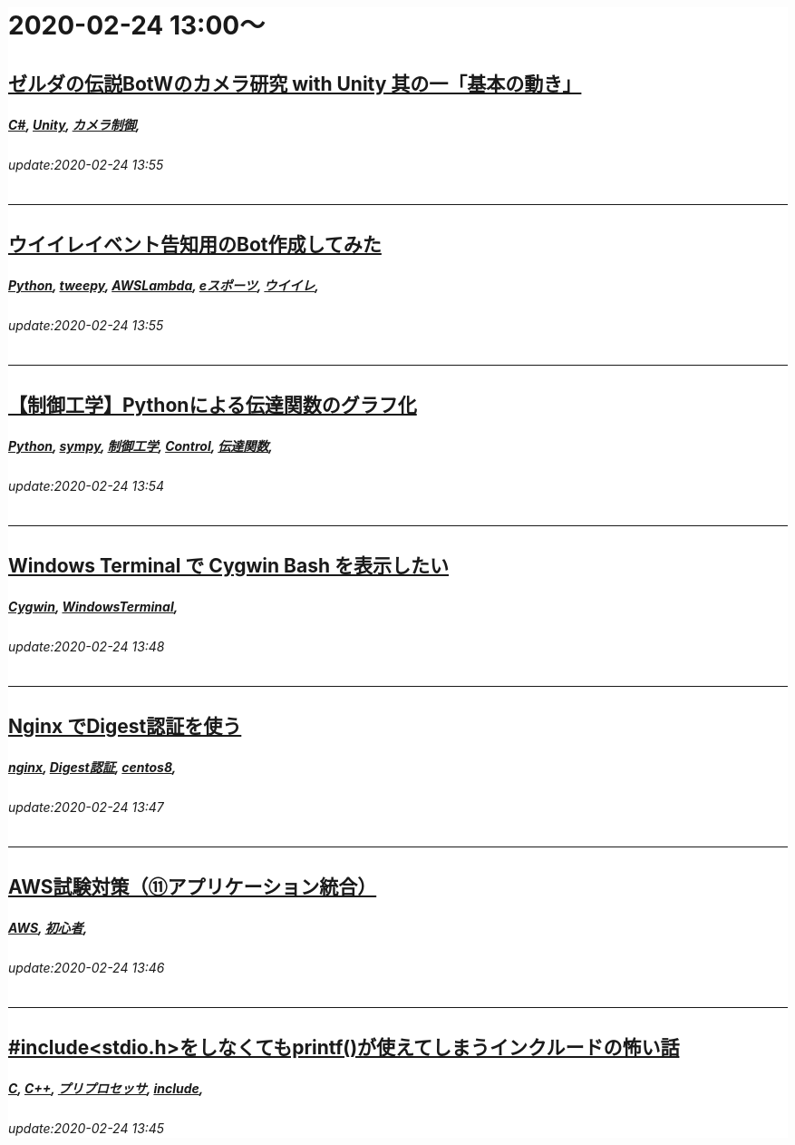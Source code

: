 


# 2020-02-24 13:00～
## [ゼルダの伝説BotWのカメラ研究 with Unity 其の一「基本の動き」](https://qiita.com/SohmaTanaka/items/5c0cfb25e1e1bfee3551)
##### [C#](https://qiita.com/tags/C#), [Unity](https://qiita.com/tags/Unity), [カメラ制御](https://qiita.com/tags/カメラ制御), 
###### update:2020-02-24 13:55
---
## [ウイイレイベント告知用のBot作成してみた](https://qiita.com/junya0001000/items/c043cc9c45d2c8c1209b)
##### [Python](https://qiita.com/tags/Python), [tweepy](https://qiita.com/tags/tweepy), [AWSLambda](https://qiita.com/tags/AWSLambda), [eスポーツ](https://qiita.com/tags/eスポーツ), [ウイイレ](https://qiita.com/tags/ウイイレ), 
###### update:2020-02-24 13:55
---
## [【制御工学】Pythonによる伝達関数のグラフ化](https://qiita.com/sato235/items/5e006ebbf2949cf59463)
##### [Python](https://qiita.com/tags/Python), [sympy](https://qiita.com/tags/sympy), [制御工学](https://qiita.com/tags/制御工学), [Control](https://qiita.com/tags/Control), [伝達関数](https://qiita.com/tags/伝達関数), 
###### update:2020-02-24 13:54
---
## [Windows Terminal で Cygwin Bash を表示したい](https://qiita.com/yokra9/items/e8b184021091dbabb8a1)
##### [Cygwin](https://qiita.com/tags/Cygwin), [WindowsTerminal](https://qiita.com/tags/WindowsTerminal), 
###### update:2020-02-24 13:48
---
## [Nginx でDigest認証を使う ](https://qiita.com/heiwa_pinf/items/72bd8569320f9362a5b3)
##### [nginx](https://qiita.com/tags/nginx), [Digest認証](https://qiita.com/tags/Digest認証), [centos8](https://qiita.com/tags/centos8), 
###### update:2020-02-24 13:47
---
## [AWS試験対策（⑪アプリケーション統合）](https://qiita.com/jun_summer/items/0f40866bf1ad3439503b)
##### [AWS](https://qiita.com/tags/AWS), [初心者](https://qiita.com/tags/初心者), 
###### update:2020-02-24 13:46
---
## [#include<stdio.h>をしなくてもprintf()が使えてしまうインクルードの怖い話](https://qiita.com/tarot_shogun/items/3b561be6e4a7063bacd0)
##### [C](https://qiita.com/tags/C), [C++](https://qiita.com/tags/C++), [プリプロセッサ](https://qiita.com/tags/プリプロセッサ), [include](https://qiita.com/tags/include), 
###### update:2020-02-24 13:45